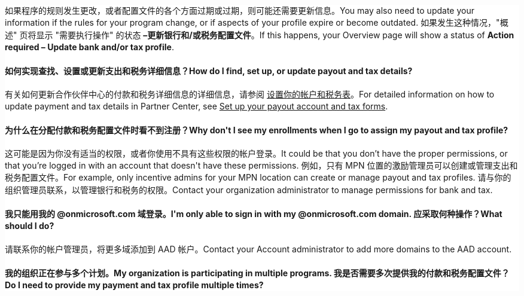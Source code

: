 <span data-ttu-id="177f1-115">如果程序的规则发生更改，或者配置文件的各个方面过期或过期，则可能还需要更新信息。</span><span class="sxs-lookup"><span data-stu-id="177f1-115">You may also need to update your information if the rules for your program change, or if aspects of your profile expire or become outdated.</span></span> <span data-ttu-id="177f1-116">如果发生这种情况，"概述" 页将显示 "需要执行操作" 的状态 **–更新银行和/或税务配置文件**。</span><span class="sxs-lookup"><span data-stu-id="177f1-116">If this happens, your Overview page will show a status of **Action required – Update bank and/or tax profile**.</span></span>

#### <a name="how-do-i-find-set-up-or-update-payout-and-tax-details"></a><span data-ttu-id="177f1-117">如何实现查找、设置或更新支出和税务详细信息？</span><span class="sxs-lookup"><span data-stu-id="177f1-117">How do I find, set up, or update payout and tax details?</span></span>

<span data-ttu-id="177f1-118">有关如何更新合作伙伴中心的付款和税务详细信息的详细信息，请参阅 [设置你的帐户和税务表](set-up-your-payout-account.md)。</span><span class="sxs-lookup"><span data-stu-id="177f1-118">For detailed information on how to update payment and tax details in Partner Center, see [Set up your payout account and tax forms](set-up-your-payout-account.md).</span></span>

#### <a name="why-dont-i-see-my-enrollments-when-i-go-to-assign-my-payout-and-tax-profile"></a><span data-ttu-id="177f1-119">为什么在分配付款和税务配置文件时看不到注册？</span><span class="sxs-lookup"><span data-stu-id="177f1-119">Why don't I see my enrollments when I go to assign my payout and tax profile?</span></span>

<span data-ttu-id="177f1-120">这可能是因为你没有适当的权限，或者你使用不具有这些权限的帐户登录。</span><span class="sxs-lookup"><span data-stu-id="177f1-120">It could be that you don’t have the proper permissions, or that you’re logged in with an account that doesn't have these permissions.</span></span> <span data-ttu-id="177f1-121">例如，只有 MPN 位置的激励管理员可以创建或管理支出和税务配置文件。</span><span class="sxs-lookup"><span data-stu-id="177f1-121">For example, only incentive admins for your MPN location can create or manage payout and tax profiles.</span></span> <span data-ttu-id="177f1-122">请与你的组织管理员联系，以管理银行和税务的权限。</span><span class="sxs-lookup"><span data-stu-id="177f1-122">Contact your organization administrator to manage permissions for bank and tax.</span></span>

#### <a name="im-only-able-to-sign-in-with-my-onmicrosoftcom-domain-what-should-i-do"></a><span data-ttu-id="177f1-123">我只能用我的 @onmicrosoft.com 域登录。</span><span class="sxs-lookup"><span data-stu-id="177f1-123">I'm only able to sign in with my @onmicrosoft.com domain.</span></span> <span data-ttu-id="177f1-124">应采取何种操作？</span><span class="sxs-lookup"><span data-stu-id="177f1-124">What should I do?</span></span>

<span data-ttu-id="177f1-125">请联系你的帐户管理员，将更多域添加到 AAD 帐户。</span><span class="sxs-lookup"><span data-stu-id="177f1-125">Contact your Account administrator to add more domains to the AAD account.</span></span>
 
#### <a name="my-organization-is-participating-in-multiple-programs-do-i-need-to-provide-my-payment-and-tax-profile-multiple-times"></a><span data-ttu-id="177f1-126">我的组织正在参与多个计划。</span><span class="sxs-lookup"><span data-stu-id="177f1-126">My organization is participating in multiple programs.</span></span> <span data-ttu-id="177f1-127">我是否需要多次提供我的付款和税务配置文件？</span><span class="sxs-lookup"><span data-stu-id="177f1-127">Do I need to provide my payment and tax profile multiple times?</span></span>
